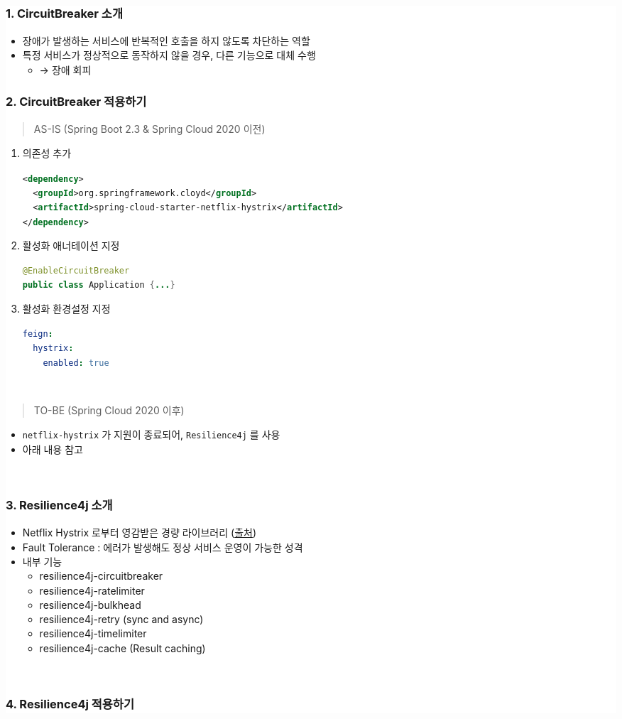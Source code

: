 ### 1. CircuitBreaker 소개

- 장애가 발생하는 서비스에 반복적인 호출을 하지 않도록 차단하는 역할
- 특정 서비스가 정상적으로 동작하지 않을 경우, 다른 기능으로 대체 수행
    - → 장애 회피

### 2. CircuitBreaker 적용하기

> AS-IS (Spring Boot 2.3 & Spring Cloud 2020 이전)

1. 의존성 추가

      ```xml
    <dependency>
        <groupId>org.springframework.cloyd</groupId>
        <artifactId>spring-cloud-starter-netflix-hystrix</artifactId>
    </dependency> 
      ```

2. 활성화 애너테이션 지정
    ```java
    @EnableCircuitBreaker
    public class Application {...}
    ```

3. 활성화 환경설정 지정
    ```yaml
    feign:
      hystrix:
        enabled: true
    ```

<br/>

> TO-BE (Spring Cloud 2020 이후)

- `netflix-hystrix` 가 지원이 종료되어, `Resilience4j` 를 사용
- 아래 내용 참고

<br/>

### 3. Resilience4j 소개

- Netflix Hystrix 로부터 영감받은 경량 라이브러리 ([출처](https://resilience4j.readme.io/))
- Fault Tolerance : 에러가 발생해도 정상 서비스 운영이 가능한 성격
- 내부 기능
    - resilience4j-circuitbreaker
    - resilience4j-ratelimiter
    - resilience4j-bulkhead
    - resilience4j-retry (sync and async)
    - resilience4j-timelimiter
    - resilience4j-cache (Result caching)

<br/>

### 4. Resilience4j 적용하기
